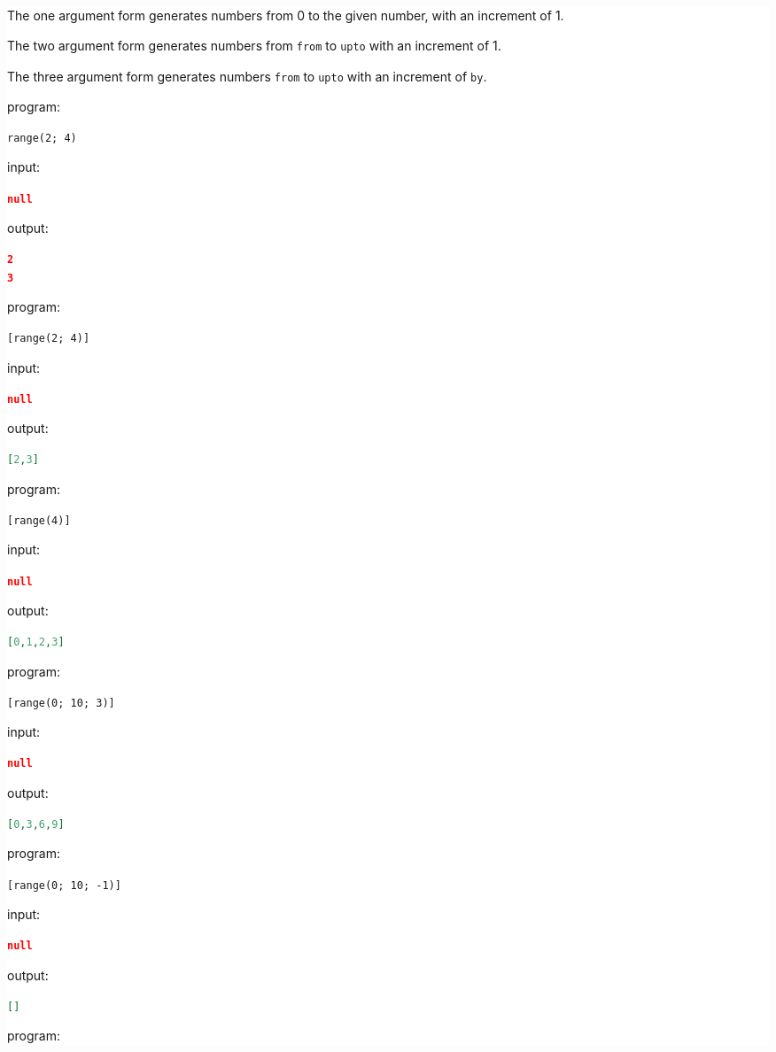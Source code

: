 The one argument form generates numbers from 0 to the given
number, with an increment of 1.

The two argument form generates numbers from `from` to `upto`
with an increment of 1.

The three argument form generates numbers `from` to `upto`
with an increment of `by`.

program:
```jq
range(2; 4)
```
input:
```json
null
```
output:
```json
2
3
```
program:
```jq
[range(2; 4)]
```
input:
```json
null
```
output:
```json
[2,3]
```
program:
```jq
[range(4)]
```
input:
```json
null
```
output:
```json
[0,1,2,3]
```
program:
```jq
[range(0; 10; 3)]
```
input:
```json
null
```
output:
```json
[0,3,6,9]
```
program:
```jq
[range(0; 10; -1)]
```
input:
```json
null
```
output:
```json
[]
```
program: